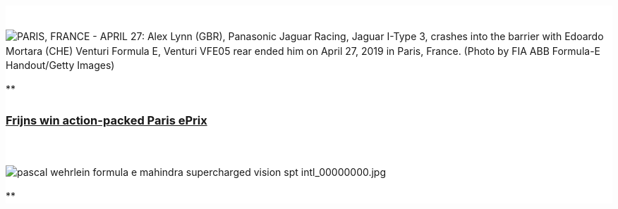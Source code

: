 <div class="media">

[![PARIS, FRANCE - APRIL 27: Alex Lynn (GBR), Panasonic Jaguar Racing,
Jaguar I-Type 3, crashes into the barrier with Edoardo Mortara (CHE)
Venturi Formula E, Venturi VFE05 rear ended him on April 27, 2019 in
Paris, France. (Photo by FIA ABB Formula-E Handout/Getty
Images)](data:image/gif;base64,R0lGODlhEAAJAJEAAAAAAP///////wAAACH5BAEAAAIALAAAAAAQAAkAAAIKlI+py+0Po5yUFQA7)](/videos/sports/2019/05/06/paris-e-prix-highlights-robin-frijns-formula-e-spt-intl.cnn)

<div class="img__preloader">

</div>

![PARIS, FRANCE - APRIL 27: Alex Lynn (GBR), Panasonic Jaguar Racing,
Jaguar I-Type 3, crashes into the barrier with Edoardo Mortara (CHE)
Venturi Formula E, Venturi VFE05 rear ended him on April 27, 2019 in
Paris, France. (Photo by FIA ABB Formula-E Handout/Getty
Images)](//cdn.cnn.com/cnnnext/dam/assets/190427175736-paris-eprix-crash-large-tease.jpg)

**

</div>

<div class="cd__content">

### [<span class="cd__headline-text">Frijns win action-packed Paris ePrix</span><span class="cd__headline-icon cnn-icon"></span>](/videos/sports/2019/05/06/paris-e-prix-highlights-robin-frijns-formula-e-spt-intl.cnn)

</div>

</div>

</div>

<div class="cn__column carousel__content__item">

<div class="cd__wrapper" data-analytics="_carousel-medium-strip_video_video">

<div class="media">

[![pascal wehrlein formula e mahindra supercharged vision spt
intl\_00000000.jpg](data:image/gif;base64,R0lGODlhEAAJAJEAAAAAAP///////wAAACH5BAEAAAIALAAAAAAQAAkAAAIKlI+py+0Po5yUFQA7)](/videos/tv/2019/02/25/pascal-wehrlein-formula-e-mahindra-supercharged-vision-spt-intl.cnn)

<div class="img__preloader">

</div>

![pascal wehrlein formula e mahindra supercharged vision spt
intl\_00000000.jpg](//cdn.cnn.com/cnnnext/dam/assets/190226100527-pascal-wehrlein-formula-e-mahindra-supercharged-vision-spt-intl-00000000-large-tease.jpg)

**

</div>
